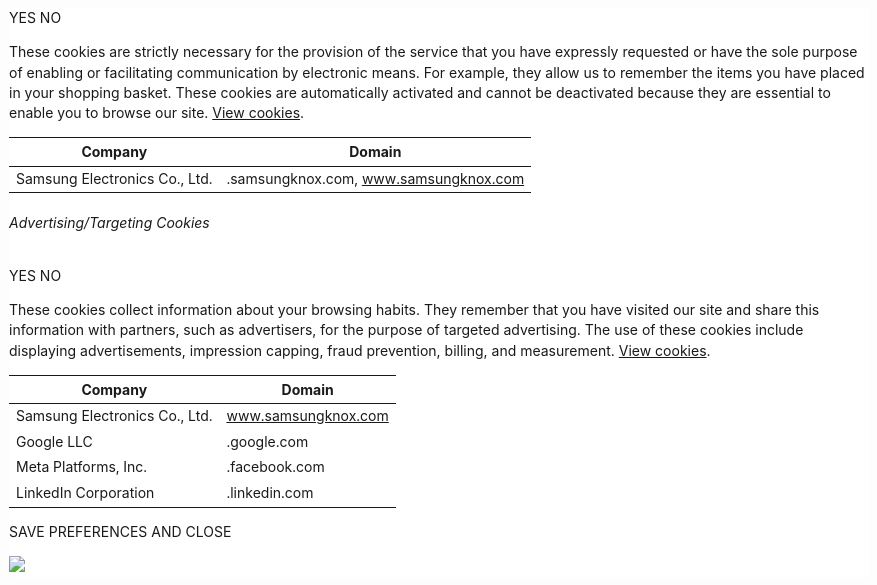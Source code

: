  YES NO

These cookies are strictly necessary for the provision of the service that you have expressly requested or have the sole purpose of enabling or facilitating communication by electronic means. For example, they allow us to remember the items you have placed in your shopping basket. These cookies are automatically activated and cannot be deactivated because they are essential to enable you to browse our site. [View cookies](#collapse-view-cookies-essential).

| Company | Domain |
| --- | --- |
| Samsung Electronics Co., Ltd. | .samsungknox.com, www.samsungknox.com |

###### Advertising/Targeting Cookies

 YES NO

These cookies collect information about your browsing habits. They remember that you have visited our site and share this information with partners, such as advertisers, for the purpose of targeted advertising. The use of these cookies include displaying advertisements, impression capping, fraud prevention, billing, and measurement. [View cookies](#collapse-view-cookies-advertising).

| Company | Domain |
| --- | --- |
| Samsung Electronics Co., Ltd. | www.samsungknox.com |
| Google LLC | .google.com |
| Meta Platforms, Inc. | .facebook.com |
| LinkedIn Corporation | .linkedin.com |

SAVE PREFERENCES AND CLOSE

![](https://www.facebook.com/tr?id=900386616704105&ev=PageView&noscript=1)
